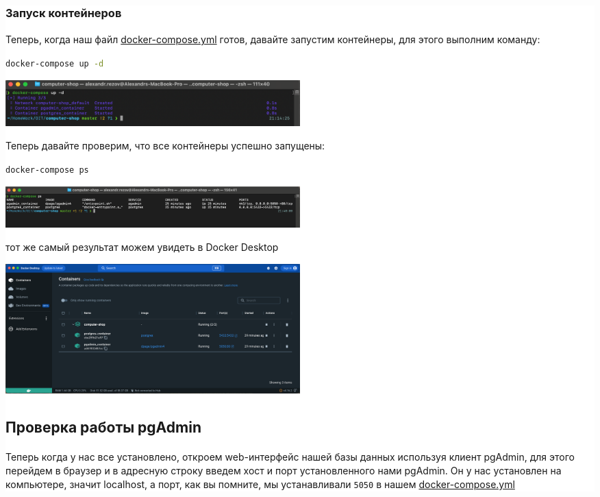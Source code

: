 ### Запуск контейнеров
Теперь, когда наш файл [docker-compose.yml](../../docker-compose.yml) готов, давайте запустим контейнеры, для этого выполним команду:
```bash
docker-compose up -d
```
<img src="img/docker-compose_up.png" alt="docker compose up -d" title="Запуск контейнеров" width="50%">

Теперь давайте проверим, что все контейнеры успешно запущены:
```bash
docker-compose ps
```
<img src="img/docker-compose_ps.png" alt="docker compose up -d" title="Статус контейнеров в консоли" width="50%">

тот же самый результат можем увидеть в Docker Desktop

<img src="img/dockerDesktop_ps.png" alt="docker compose up -d" title="Статус контейнеров в Docker Desktop" width="50%">

## Проверка работы pgAdmin
Теперь когда у нас все установлено, откроем web-интерфейс нашей базы данных используя клиент pgAdmin, для этого
перейдем в браузер и в адресную строку введем хост и порт установленного нами pgAdmin. Он у нас установлен на компьютере, значит localhost, а порт, как вы помните, мы устанавливали `5050` в нашем [docker-compose.yml](../../docker-compose.yml)
